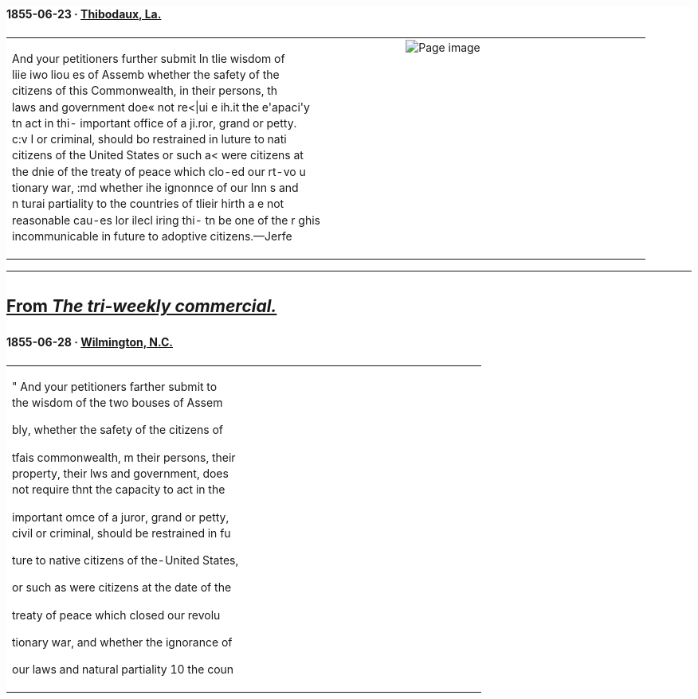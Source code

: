 #### 1855-06-23 &middot; [Thibodaux, La.](http://dbpedia.org/resource/Thibodaux%2C_Louisiana)

<table style="width: 100%;"><tr><td style="width: 50%">

  
And your petitioners further submit In tlie wisdom of  
liie iwo liou es of Assemb whether the safety of the  
citizens of this Commonwealth, in their persons, th  
laws and government doe« not re&lt;|ui e ih.it the e&#x27;apaci&#x27;y  
tn act in thi- important office of a ji.ror, grand or petty.  
c:v I or criminal, should bo restrained in luture to nati  
citizens of the United States or such a&lt; were citizens at  
the dnie of the treaty of peace which clo-ed our rt-vo u  
tionary war, :md whether ihe ignonnce of our Inn s and  
n turai partiality to the countries of tlieir hirth a e not  
reasonable cau-es lor ilecl iring thi- tn be one of the r ghis  
incommunicable in future to adoptive citizens.—Jerfe
</td><td style="width: 50%; max-height: 75%; margin: auto; display: block;">
<img alt="Page image" src="https://tile.loc.gov/image-services/iiif/service:ndnp:lu:batch_lu_charizard_ver01:data:sn86079110:00295872433:1855062301:0424/pct:51.97072072072072,45.48298298298298,14.677177177177176,4.32932932932933/!600,600/0/default.jpg"/>
</td>
</tr></table>

---

## [From _The tri-weekly commercial._](https://newspapers.digitalnc.org/lccn/sn92074050/1855-06-28/ed-1/seq-1/)

#### 1855-06-28 &middot; [Wilmington, N.C.](http://dbpedia.org/resource/Wilmington%2C_North_Carolina)

<table style="width: 100%;"><tr><td style="width: 50%">

  
&quot; And your petitioners farther submit to  
the wisdom of the two bouses of Assem  
  
bly, whether the safety of the citizens of  
  
tfais commonwealth, m their persons, their  
property, their lws and government, does  
not require thnt the capacity to act in the  
  
important omce of a juror, grand or petty,  
civil or criminal, should be restrained in fu  
  
ture to native citizens of the-United States,  
  
or such as were citizens at the date of the  
  
treaty of peace which closed our revolu  
  
tionary war, and whether the ignorance of  
  
our laws and natural partiality 10 the coun  
  